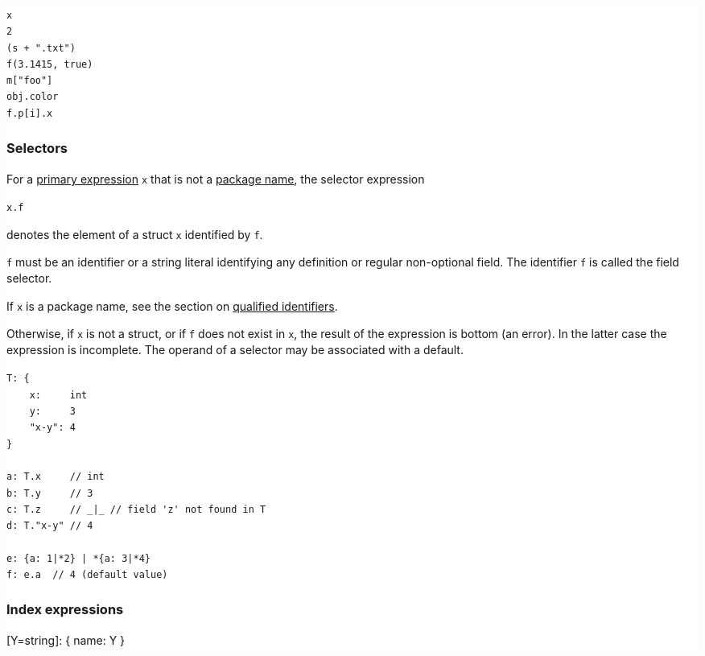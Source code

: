 
```
x
2
(s + ".txt")
f(3.1415, true)
m["foo"]
obj.color
f.p[i].x
```


### Selectors

For a [primary expression](#primary-expressions) `x` that is not a [package name](#package-clause),
the selector expression

```
x.f
```

denotes the element of a struct `x` identified by `f`.

`f` must be an identifier or a string literal identifying
any definition or regular non-optional field.
The identifier `f` is called the field selector.





If `x` is a package name, see the section on [qualified identifiers](#qualified-identifiers).



Otherwise, if `x` is not a struct,
or if `f` does not exist in `x`,
the result of the expression is bottom (an error).
In the latter case the expression is incomplete.
The operand of a selector may be associated with a default.

```
T: {
    x:     int
    y:     3
    "x-y": 4
}

a: T.x     // int
b: T.y     // 3
c: T.z     // _|_ // field 'z' not found in T
d: T."x-y" // 4

e: {a: 1|*2} | *{a: 3|*4}
f: e.a  // 4 (default value)
```




### Index expressions


[Y=string]: { name: Y }